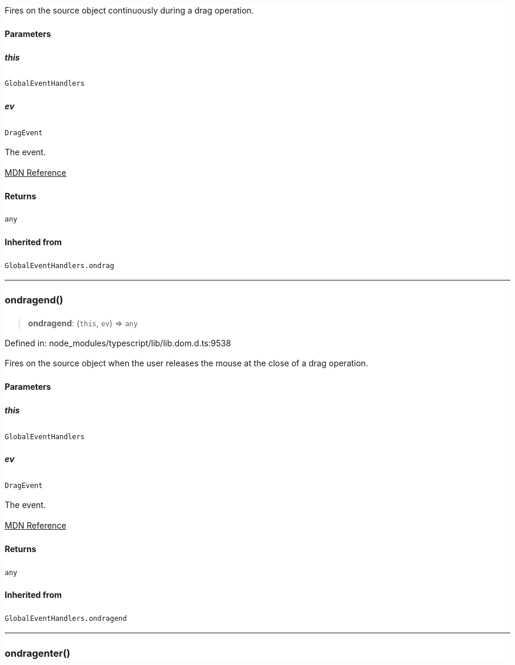 Fires on the source object continuously during a drag operation.

#### Parameters

##### this

`GlobalEventHandlers`

##### ev

`DragEvent`

The event.

[MDN Reference](https://developer.mozilla.org/docs/Web/API/HTMLElement/drag_event)

#### Returns

`any`

#### Inherited from

`GlobalEventHandlers.ondrag`

***

### ondragend()

> **ondragend**: (`this`, `ev`) => `any`

Defined in: node\_modules/typescript/lib/lib.dom.d.ts:9538

Fires on the source object when the user releases the mouse at the close of a drag operation.

#### Parameters

##### this

`GlobalEventHandlers`

##### ev

`DragEvent`

The event.

[MDN Reference](https://developer.mozilla.org/docs/Web/API/HTMLElement/dragend_event)

#### Returns

`any`

#### Inherited from

`GlobalEventHandlers.ondragend`

***

### ondragenter()

